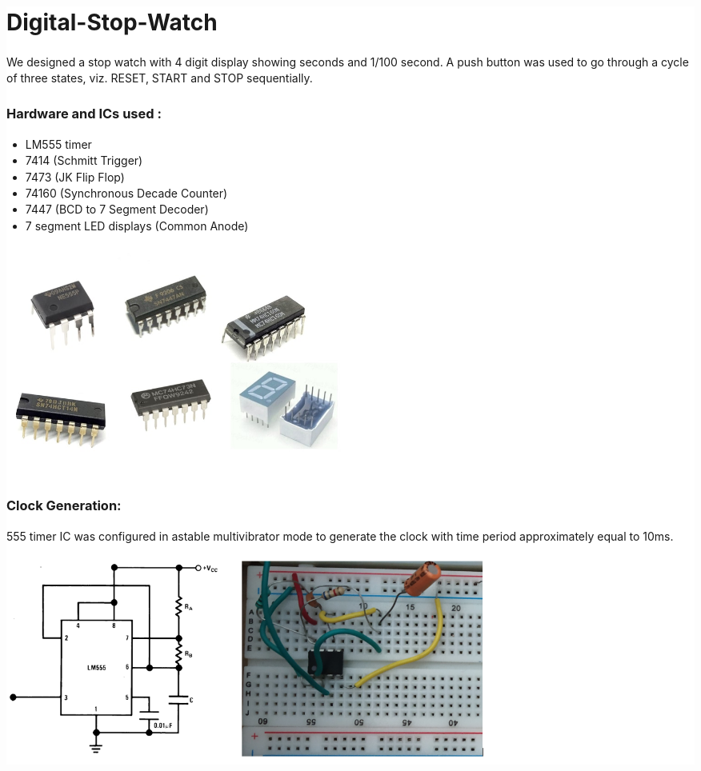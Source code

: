 # Digital-Stop-Watch
We designed a stop watch with 4 digit display showing seconds and 1/100 second. A push button was used to go through a cycle of three states, viz. RESET, START and STOP sequentially.
### Hardware and ICs used :
  - LM555 timer
  - 7414 (Schmitt Trigger)
  - 7473 (JK Flip Flop)
  - 74160 (Synchronous Decade Counter)
  - 7447 (BCD to 7 Segment Decoder)
  - 7 segment LED displays (Common Anode)
<img src="https://github.com/anant19bansal/Digital-Stop-Watch/blob/master/Hardware%20and%20ICs%20used.jpg" width="50%" height="50%">  

### Clock Generation:
555 timer IC was configured in astable multivibrator mode to generate the clock with time period approximately equal to 10ms. <br>
<img src="https://github.com/anant19bansal/Digital-Stop-Watch/blob/master/Clock%20using%20555%20timer%20IC.png" width="70%" height="70%">